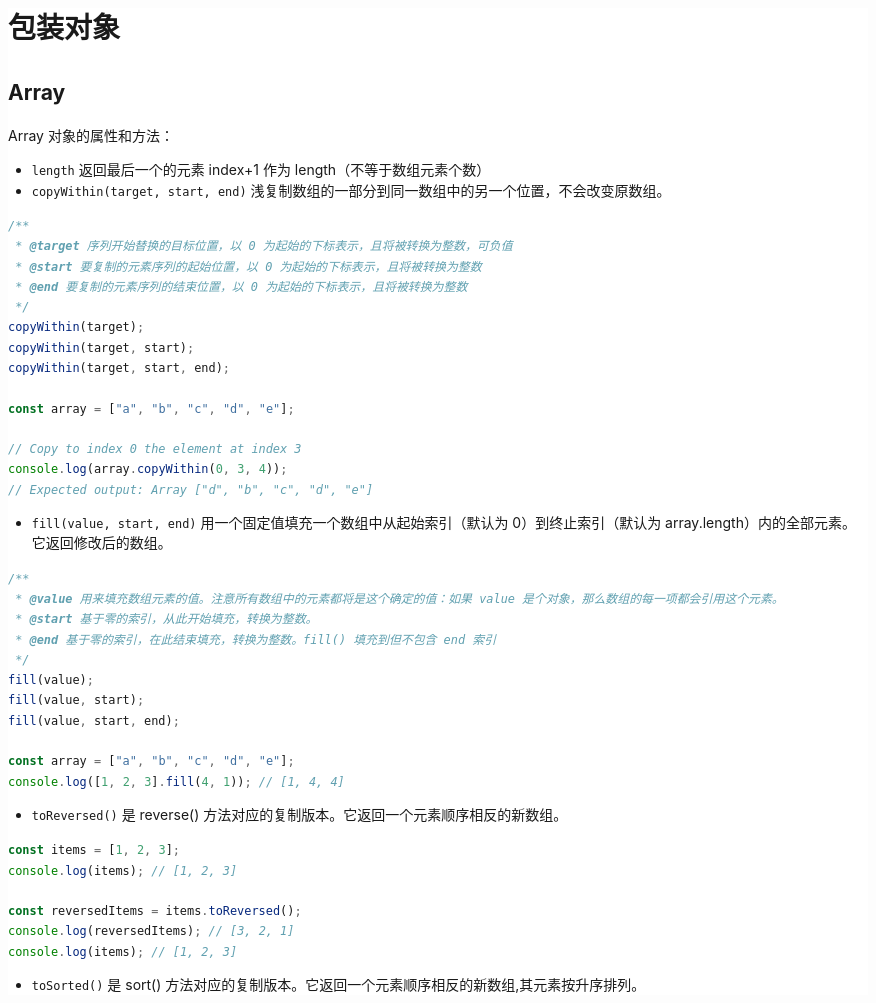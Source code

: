 # 包装对象

## Array

Array 对象的属性和方法：

- `length` 返回最后一个的元素 index+1 作为 length（不等于数组元素个数）
- `copyWithin(target, start, end)` 浅复制数组的一部分到同一数组中的另一个位置，不会改变原数组。

```js
/**
 * @target 序列开始替换的目标位置，以 0 为起始的下标表示，且将被转换为整数，可负值
 * @start 要复制的元素序列的起始位置，以 0 为起始的下标表示，且将被转换为整数
 * @end 要复制的元素序列的结束位置，以 0 为起始的下标表示，且将被转换为整数
 */
copyWithin(target);
copyWithin(target, start);
copyWithin(target, start, end);

const array = ["a", "b", "c", "d", "e"];

// Copy to index 0 the element at index 3
console.log(array.copyWithin(0, 3, 4));
// Expected output: Array ["d", "b", "c", "d", "e"]
```

- `fill(value, start, end)` 用一个固定值填充一个数组中从起始索引（默认为 0）到终止索引（默认为 array.length）内的全部元素。它返回修改后的数组。

```js
/**
 * @value 用来填充数组元素的值。注意所有数组中的元素都将是这个确定的值：如果 value 是个对象，那么数组的每一项都会引用这个元素。
 * @start 基于零的索引，从此开始填充，转换为整数。
 * @end 基于零的索引，在此结束填充，转换为整数。fill() 填充到但不包含 end 索引
 */
fill(value);
fill(value, start);
fill(value, start, end);

const array = ["a", "b", "c", "d", "e"];
console.log([1, 2, 3].fill(4, 1)); // [1, 4, 4]
```

- `toReversed()` 是 reverse() 方法对应的复制版本。它返回一个元素顺序相反的新数组。

```js
const items = [1, 2, 3];
console.log(items); // [1, 2, 3]

const reversedItems = items.toReversed();
console.log(reversedItems); // [3, 2, 1]
console.log(items); // [1, 2, 3]
```

- `toSorted()` 是 sort() 方法对应的复制版本。它返回一个元素顺序相反的新数组,其元素按升序排列。
